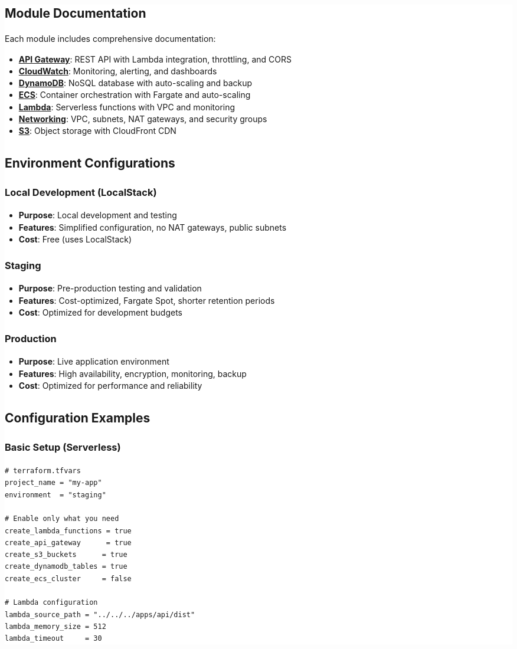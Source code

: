 ## Module Documentation

Each module includes comprehensive documentation:

- **[API Gateway](./modules/api-gateway/README.md)**: REST API with Lambda integration, throttling, and CORS
- **[CloudWatch](./modules/cloudwatch/README.md)**: Monitoring, alerting, and dashboards
- **[DynamoDB](./modules/dynamodb/README.md)**: NoSQL database with auto-scaling and backup
- **[ECS](./modules/ecs/README.md)**: Container orchestration with Fargate and auto-scaling
- **[Lambda](./modules/lambda/README.md)**: Serverless functions with VPC and monitoring
- **[Networking](./modules/networking/README.md)**: VPC, subnets, NAT gateways, and security groups
- **[S3](./modules/s3/README.md)**: Object storage with CloudFront CDN

## Environment Configurations

### Local Development (LocalStack)
- **Purpose**: Local development and testing
- **Features**: Simplified configuration, no NAT gateways, public subnets
- **Cost**: Free (uses LocalStack)

### Staging
- **Purpose**: Pre-production testing and validation
- **Features**: Cost-optimized, Fargate Spot, shorter retention periods
- **Cost**: Optimized for development budgets

### Production
- **Purpose**: Live application environment
- **Features**: High availability, encryption, monitoring, backup
- **Cost**: Optimized for performance and reliability

## Configuration Examples

### Basic Setup (Serverless)
```hcl
# terraform.tfvars
project_name = "my-app"
environment  = "staging"

# Enable only what you need
create_lambda_functions = true
create_api_gateway      = true
create_s3_buckets      = true
create_dynamodb_tables = true
create_ecs_cluster     = false

# Lambda configuration
lambda_source_path = "../../../apps/api/dist"
lambda_memory_size = 512
lambda_timeout     = 30
```

